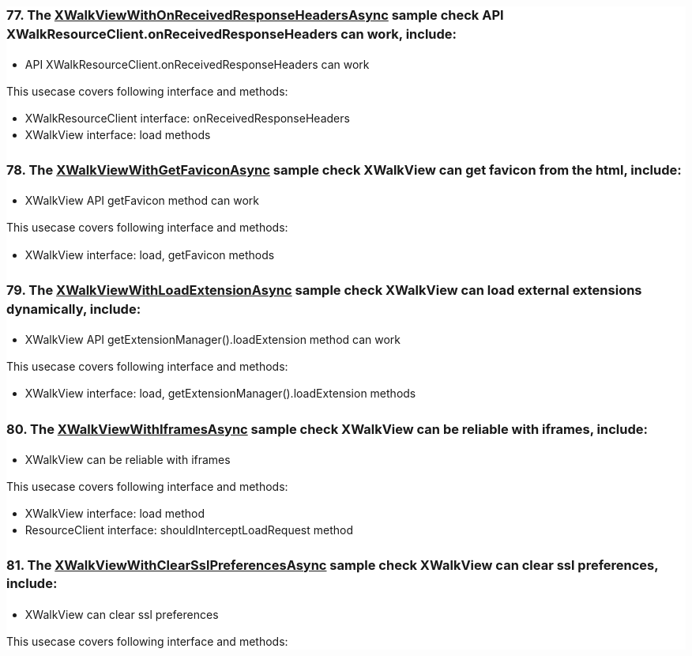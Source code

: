 

### 77. The [XWalkViewWithOnReceivedResponseHeadersAsync](client/XWalkViewWithOnReceivedResponseHeadersAsync.java) sample check API XWalkResourceClient.onReceivedResponseHeaders can work, include:

* API XWalkResourceClient.onReceivedResponseHeaders can work

This usecase covers following interface and methods:

* XWalkResourceClient interface: onReceivedResponseHeaders
* XWalkView interface: load methods



### 78. The [XWalkViewWithGetFaviconAsync](basic/XWalkViewWithGetFaviconAsync.java) sample check XWalkView can get favicon from the html, include:

* XWalkView API getFavicon method can work

This usecase covers following interface and methods:

* XWalkView interface: load, getFavicon methods



### 79. The [XWalkViewWithLoadExtensionAsync](misc/XWalkViewWithLoadExtensionAsync.java) sample check XWalkView can load external extensions dynamically, include:

* XWalkView API getExtensionManager().loadExtension method can work

This usecase covers following interface and methods:

* XWalkView interface: load, getExtensionManager().loadExtension methods



### 80. The [XWalkViewWithIframesAsync](basic/XWalkViewWithIframesAsync.java) sample check XWalkView can be reliable with iframes, include:

* XWalkView can be reliable with iframes

This usecase covers following interface and methods:

* XWalkView interface: load method
* ResourceClient interface: shouldInterceptLoadRequest method



### 81. The [XWalkViewWithClearSslPreferencesAsync](misc/XWalkViewWithClearSslPreferencesAsync.java) sample check XWalkView can clear ssl preferences, include:

* XWalkView can clear ssl preferences

This usecase covers following interface and methods:
